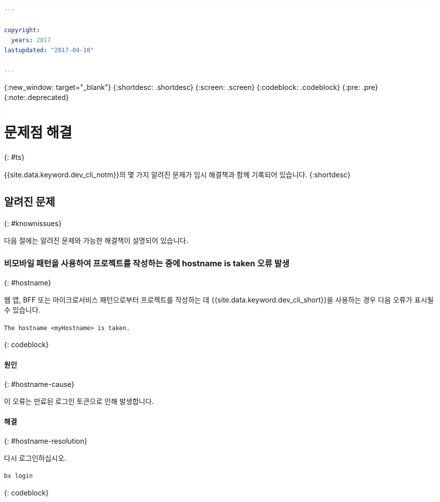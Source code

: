 ```yaml
---

copyright:
  years: 2017
lastupdated: "2017-04-10"

---
```


{:new_window: target="_blank"}
{:shortdesc: .shortdesc}
{:screen: .screen}
{:codeblock: .codeblock}
{:pre: .pre}
{:note:.deprecated}

# 문제점 해결
{: #ts}

{{site.data.keyword.dev_cli_notm}}의 몇 가지 알려진 문제가 임시 해결책과 함께 기록되어 있습니다.
{:shortdesc}



## 알려진 문제
{: #knownissues}

다음 절에는 알려진 문제와 가능한 해결책이 설명되어 있습니다. 


### 비모바일 패턴을 사용하여 프로젝트를 작성하는 중에 hostname is taken 오류 발생
{: #hostname}

웹 앱, BFF 또는 마이크로서비스 패턴으로부터 프로젝트를 작성하는 데 {{site.data.keyword.dev_cli_short}}을 사용하는 경우 다음 오류가 표시될 수 있습니다. 

```
The hostname <myHostname> is taken.
```
{: codeblock}


#### 원인
{: #hostname-cause}
   
이 오류는 만료된 로그인 토큰으로 인해 발생합니다. 


#### 해결
{: #hostname-resolution}

다시 로그인하십시오. 

```
bx login
```
{: codeblock}
